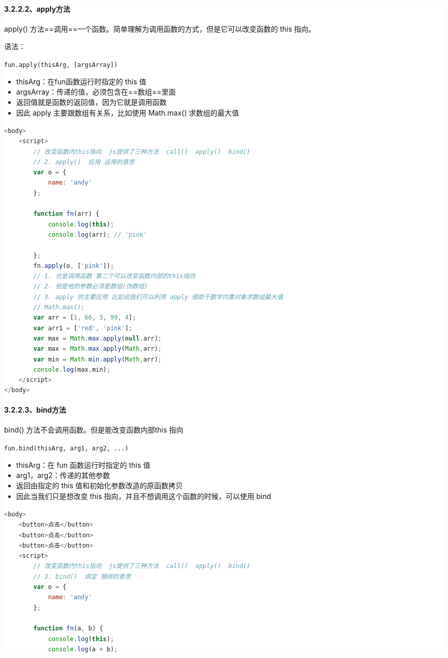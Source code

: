 #### 3.2.2.2、apply方法

apply() 方法==调用==一个函数。简单理解为调用函数的方式，但是它可以改变函数的 this 指向。

语法：

`fun.apply(thisArg, [argsArray])`

- thisArg：在fun函数运行时指定的 this 值
- argsArray：传递的值，必须包含在==数组==里面
- 返回值就是函数的返回值，因为它就是调用函数
- 因此 apply 主要跟数组有关系，比如使用 Math.max() 求数组的最大值

~~~javascript
<body>
    <script>
        // 改变函数内this指向  js提供了三种方法  call()  apply()  bind()
        // 2. apply()  应用 运用的意思
        var o = {
            name: 'andy'
        };

        function fn(arr) {
            console.log(this);
            console.log(arr); // 'pink'

        };
        fn.apply(o, ['pink']);
        // 1. 也是调用函数 第二个可以改变函数内部的this指向
        // 2. 但是他的参数必须是数组(伪数组)
        // 3. apply 的主要应用 比如说我们可以利用 apply 借助于数学内置对象求数组最大值 
        // Math.max();
        var arr = [1, 66, 3, 99, 4];
        var arr1 = ['red', 'pink'];
        var max = Math.max.apply(null,arr);
        var max = Math.max.apply(Math,arr);
        var min = Math.min.apply(Math,arr);
        console.log(max,min);
    </script>
</body>
~~~

#### 3.2.2.3、bind方法

bind() 方法不会调用函数。但是能改变函数内部this 指向

`fun.bind(thisArg, arg1, arg2, ...)`

- thisArg：在 fun 函数运行时指定的 this 值
- arg1，arg2：传递的其他参数
- 返回由指定的 this 值和初始化参数改造的原函数拷贝
- 因此当我们只是想改变 this 指向，并且不想调用这个函数的时候，可以使用 bind

~~~javascript
<body>
    <button>点击</button>
    <button>点击</button>
    <button>点击</button>
    <script>
        // 改变函数内this指向  js提供了三种方法  call()  apply()  bind()
        // 3. bind()  绑定 捆绑的意思
        var o = {
            name: 'andy'
        };

        function fn(a, b) {
            console.log(this);
            console.log(a + b);
~~~